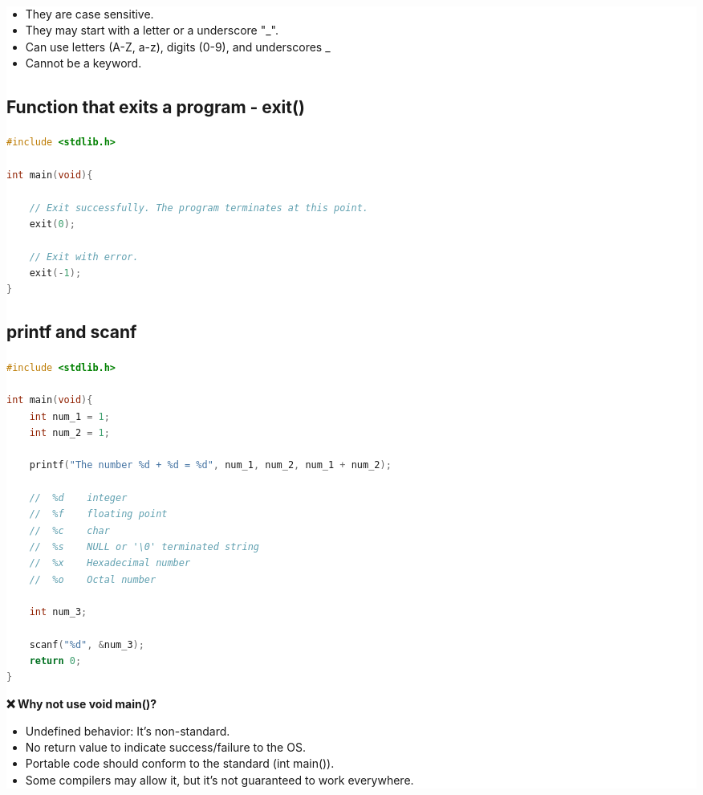- They are case sensitive.
- They may start with a letter or a underscore "_".
- Can use letters (A-Z, a-z), digits (0-9), and underscores _
- Cannot be a keyword.


## Function that exits a program - exit()

```c
#include <stdlib.h>

int main(void){

    // Exit successfully. The program terminates at this point.
    exit(0);

    // Exit with error.
    exit(-1);
}

```

## printf and scanf

```c
#include <stdlib.h>

int main(void){
    int num_1 = 1;
    int num_2 = 1;

    printf("The number %d + %d = %d", num_1, num_2, num_1 + num_2);

    //  %d    integer
    //  %f    floating point
    //  %c    char
    //  %s    NULL or '\0' terminated string
    //  %x    Hexadecimal number
    //  %o    Octal number

    int num_3;

    scanf("%d", &num_3);
    return 0;
}
```

**❌ Why not use void main()?**

- Undefined behavior: It’s non-standard.
- No return value to indicate success/failure to the OS.
- Portable code should conform to the standard (int main()).
- Some compilers may allow it, but it’s not guaranteed to work everywhere.
